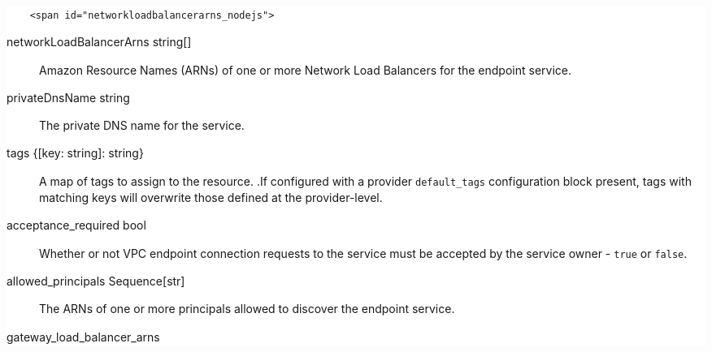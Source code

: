         <span id="networkloadbalancerarns_nodejs">
<a data-swiftype-name="resource-property" data-swiftype-type="text" href="#networkloadbalancerarns_nodejs" style="color: inherit; text-decoration: inherit;">network<wbr>Load<wbr>Balancer<wbr>Arns</a>
</span>
        <span class="property-indicator"></span>
        <span class="property-type">string[]</span>
    </dt>
    <dd><p>Amazon Resource Names (ARNs) of one or more Network Load Balancers for the endpoint service.</p>
</dd><dt class="property-optional"
            title="Optional">
        <span id="privatednsname_nodejs">
<a data-swiftype-name="resource-property" data-swiftype-type="text" href="#privatednsname_nodejs" style="color: inherit; text-decoration: inherit;">private<wbr>Dns<wbr>Name</a>
</span>
        <span class="property-indicator"></span>
        <span class="property-type">string</span>
    </dt>
    <dd><p>The private DNS name for the service.</p>
</dd><dt class="property-optional"
            title="Optional">
        <span id="tags_nodejs">
<a data-swiftype-name="resource-property" data-swiftype-type="text" href="#tags_nodejs" style="color: inherit; text-decoration: inherit;">tags</a>
</span>
        <span class="property-indicator"></span>
        <span class="property-type">{[key: string]: string}</span>
    </dt>
    <dd><p>A map of tags to assign to the resource. .If configured with a provider <code>default_tags</code> configuration block present, tags with matching keys will overwrite those defined at the provider-level.</p>
</dd></dl>
</pulumi-choosable>
</div>

<div>
<pulumi-choosable type="language" values="python">
<dl class="resources-properties"><dt class="property-required"
            title="Required">
        <span id="acceptance_required_python">
<a data-swiftype-name="resource-property" data-swiftype-type="text" href="#acceptance_required_python" style="color: inherit; text-decoration: inherit;">acceptance_<wbr>required</a>
</span>
        <span class="property-indicator"></span>
        <span class="property-type">bool</span>
    </dt>
    <dd><p>Whether or not VPC endpoint connection requests to the service must be accepted by the service owner - <code>true</code> or <code>false</code>.</p>
</dd><dt class="property-optional"
            title="Optional">
        <span id="allowed_principals_python">
<a data-swiftype-name="resource-property" data-swiftype-type="text" href="#allowed_principals_python" style="color: inherit; text-decoration: inherit;">allowed_<wbr>principals</a>
</span>
        <span class="property-indicator"></span>
        <span class="property-type">Sequence[str]</span>
    </dt>
    <dd><p>The ARNs of one or more principals allowed to discover the endpoint service.</p>
</dd><dt class="property-optional"
            title="Optional">
        <span id="gateway_load_balancer_arns_python">
<a data-swiftype-name="resource-property" data-swiftype-type="text" href="#gateway_load_balancer_arns_python" style="color: inherit; text-decoration: inherit;">gateway_<wbr>load_<wbr>balancer_<wbr>arns</a>